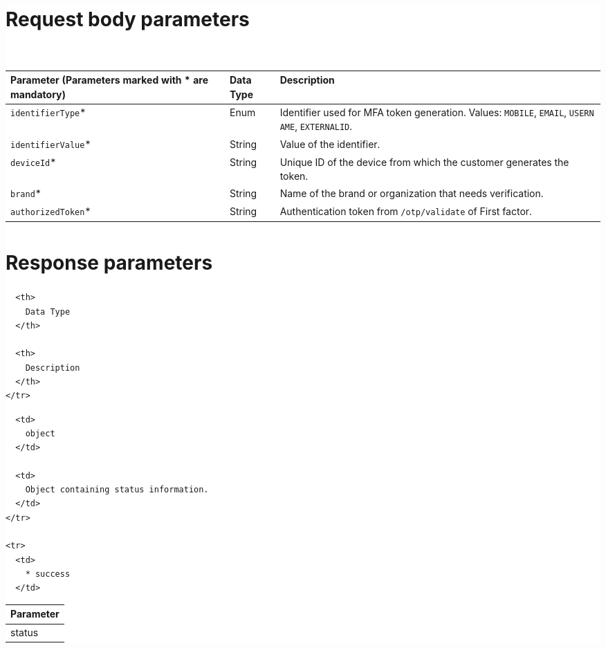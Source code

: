 # Request body parameters

<br />

| Parameter (Parameters marked with \* are mandatory) | Data Type | Description                                                                                    |
| :-------------------------------------------------- | :-------- | :--------------------------------------------------------------------------------------------- |
| `identifierType`\*                                  | Enum      | Identifier used for MFA token generation. Values: `MOBILE`, `EMAIL`, `USERNAME`, `EXTERNALID`. |
| `identifierValue`\*                                 | String    | Value of the identifier.                                                                       |
| `deviceId`\*                                        | String    | Unique ID of the device from which the customer generates the token.                           |
| `brand`\*                                           | String    | Name of the brand or organization that needs verification.                                     |
| `authorizedToken`\*                                 | String    | Authentication token from `/otp/validate` of First factor.                                     |

# Response parameters

<Table align={["left","left","left"]}>
  <thead>
    <tr>
      <th>
        Parameter
      </th>

      <th>
        Data Type
      </th>

      <th>
        Description
      </th>
    </tr>
  </thead>

  <tbody>
    <tr>
      <td>
        status
      </td>

      <td>
        object
      </td>

      <td>
        Object containing status information.
      </td>
    </tr>

    <tr>
      <td>
        * success
      </td>
